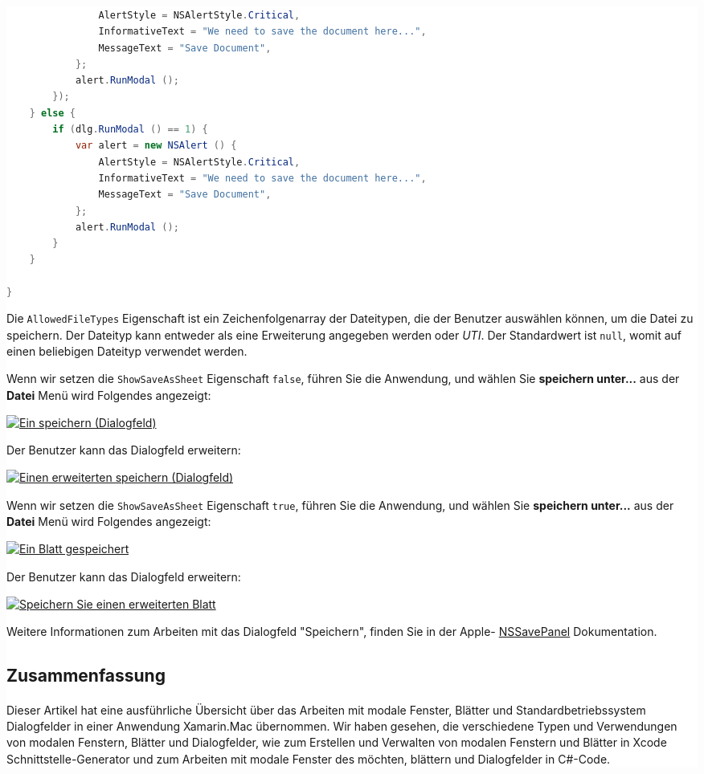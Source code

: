 ```csharp
                AlertStyle = NSAlertStyle.Critical,
                InformativeText = "We need to save the document here...",
                MessageText = "Save Document",
            };
            alert.RunModal ();
        });
    } else {
        if (dlg.RunModal () == 1) {
            var alert = new NSAlert () {
                AlertStyle = NSAlertStyle.Critical,
                InformativeText = "We need to save the document here...",
                MessageText = "Save Document",
            };
            alert.RunModal ();
        }
    }

}
```

Die `AllowedFileTypes` Eigenschaft ist ein Zeichenfolgenarray der Dateitypen, die der Benutzer auswählen können, um die Datei zu speichern. Der Dateityp kann entweder als eine Erweiterung angegeben werden oder _UTI_. Der Standardwert ist `null`, womit auf einen beliebigen Dateityp verwendet werden.

Wenn wir setzen die `ShowSaveAsSheet` Eigenschaft `false`, führen Sie die Anwendung, und wählen Sie **speichern unter...**  aus der **Datei** Menü wird Folgendes angezeigt:

[![](dialog-images/save01.png "Ein speichern (Dialogfeld)")](dialog-images/save01.png#lightbox)

Der Benutzer kann das Dialogfeld erweitern:

[![](dialog-images/save02.png "Einen erweiterten speichern (Dialogfeld)")](dialog-images/save02.png#lightbox)

Wenn wir setzen die `ShowSaveAsSheet` Eigenschaft `true`, führen Sie die Anwendung, und wählen Sie **speichern unter...**  aus der **Datei** Menü wird Folgendes angezeigt:

[![](dialog-images/save03.png "Ein Blatt gespeichert")](dialog-images/save03.png#lightbox)

Der Benutzer kann das Dialogfeld erweitern:

[![](dialog-images/save04.png "Speichern Sie einen erweiterten Blatt")](dialog-images/save04.png#lightbox)

Weitere Informationen zum Arbeiten mit das Dialogfeld "Speichern", finden Sie in der Apple- [NSSavePanel](https://developer.apple.com/library/mac/documentation/Cocoa/Reference/ApplicationKit/Classes/NSSavePanel_Class/index.html#//apple_ref/doc/uid/TP40004098) Dokumentation.

<a name="Summary" />

## <a name="summary"></a>Zusammenfassung

Dieser Artikel hat eine ausführliche Übersicht über das Arbeiten mit modale Fenster, Blätter und Standardbetriebssystem Dialogfelder in einer Anwendung Xamarin.Mac übernommen. Wir haben gesehen, die verschiedene Typen und Verwendungen von modalen Fenstern, Blätter und Dialogfelder, wie zum Erstellen und Verwalten von modalen Fenstern und Blätter in Xcode Schnittstelle-Generator und zum Arbeiten mit modale Fenster des möchten, blättern und Dialogfelder in C#-Code.
